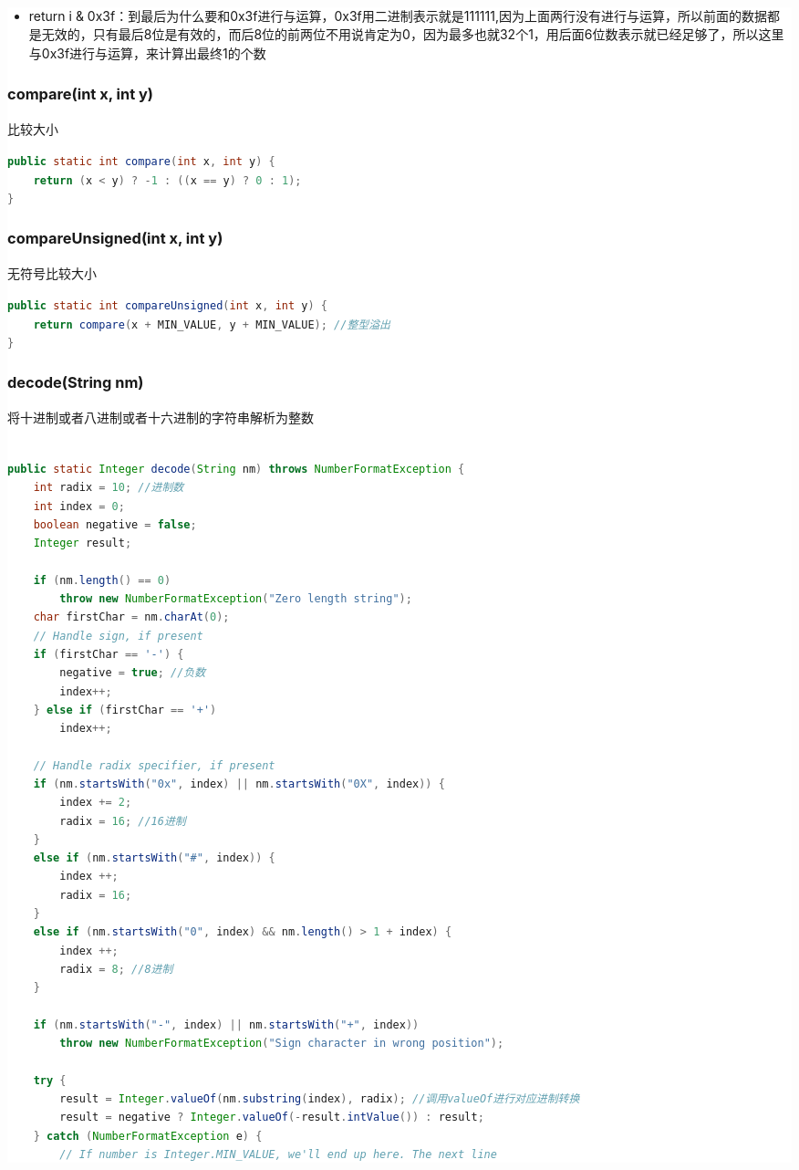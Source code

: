 - return i & 0x3f：到最后为什么要和0x3f进行与运算，0x3f用二进制表示就是111111,因为上面两行没有进行与运算，所以前面的数据都是无效的，只有最后8位是有效的，而后8位的前两位不用说肯定为0，因为最多也就32个1，用后面6位数表示就已经足够了，所以这里与0x3f进行与运算，来计算出最终1的个数

###  compare(int x, int y)

比较大小

```java
public static int compare(int x, int y) {
    return (x < y) ? -1 : ((x == y) ? 0 : 1);
}
```

### compareUnsigned(int x, int y)

无符号比较大小
```java
public static int compareUnsigned(int x, int y) {
    return compare(x + MIN_VALUE, y + MIN_VALUE); //整型溢出
}
```

### decode(String nm)

将十进制或者八进制或者十六进制的字符串解析为整数

```java

public static Integer decode(String nm) throws NumberFormatException {
    int radix = 10; //进制数
    int index = 0;
    boolean negative = false;
    Integer result;

    if (nm.length() == 0)
        throw new NumberFormatException("Zero length string");
    char firstChar = nm.charAt(0);
    // Handle sign, if present
    if (firstChar == '-') { 
        negative = true; //负数
        index++;
    } else if (firstChar == '+') 
        index++;

    // Handle radix specifier, if present
    if (nm.startsWith("0x", index) || nm.startsWith("0X", index)) {
        index += 2;
        radix = 16; //16进制
    }
    else if (nm.startsWith("#", index)) {
        index ++;
        radix = 16;
    }
    else if (nm.startsWith("0", index) && nm.length() > 1 + index) {
        index ++;
        radix = 8; //8进制
    }

    if (nm.startsWith("-", index) || nm.startsWith("+", index))
        throw new NumberFormatException("Sign character in wrong position");

    try {
        result = Integer.valueOf(nm.substring(index), radix); //调用valueOf进行对应进制转换
        result = negative ? Integer.valueOf(-result.intValue()) : result;
    } catch (NumberFormatException e) {
        // If number is Integer.MIN_VALUE, we'll end up here. The next line
```